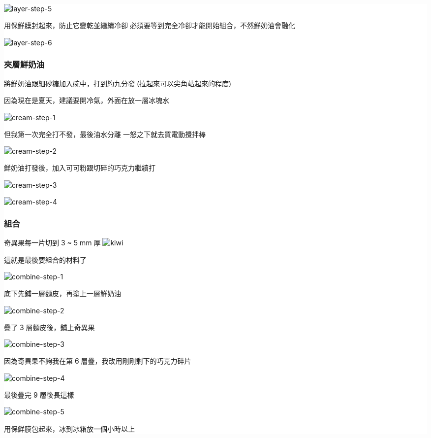 ![layer-step-5]({static}/images/post-images/2021-saber-s-mille-crepes/layer-step-5.jpeg)

用保鮮膜封起來，防止它變乾並繼續冷卻
必須要等到完全冷卻才能開始組合，不然鮮奶油會融化

![layer-step-6]({static}/images/post-images/2021-saber-s-mille-crepes/layer-step-6.jpeg)


### 夾層鮮奶油
將鮮奶油跟細砂糖加入碗中，打到約九分發
(拉起來可以尖角站起來的程度)

因為現在是夏天，建議要開冷氣，外面在放一層冰塊水

![cream-step-1]({static}/images/post-images/2021-saber-s-mille-crepes/cream-step-1.jpeg)

但我第一次完全打不發，最後油水分離
一怒之下就去買電動攪拌棒

![cream-step-2]({static}/images/post-images/2021-saber-s-mille-crepes/cream-step-2.jpeg)

鮮奶油打發後，加入可可粉跟切碎的巧克力繼續打

![cream-step-3]({static}/images/post-images/2021-saber-s-mille-crepes/cream-step-3.jpeg)

![cream-step-4]({static}/images/post-images/2021-saber-s-mille-crepes/cream-step-4.jpeg)

### 組合

奇異果每一片切到 3 ~ 5 mm 厚
![kiwi]({static}/images/post-images/2021-saber-s-mille-crepes/kiwi.jpeg)

這就是最後要組合的材料了

![combine-step-1]({static}/images/post-images/2021-saber-s-mille-crepes/combine-step-1.jpeg)

底下先鋪一層麵皮，再塗上一層鮮奶油

![combine-step-2]({static}/images/post-images/2021-saber-s-mille-crepes/combine-step-2.jpeg)

疊了 3 層麵皮後，鋪上奇異果

![combine-step-3]({static}/images/post-images/2021-saber-s-mille-crepes/combine-step-3.jpeg)

因為奇異果不夠我在第 6 層疊，我改用剛剛剩下的巧克力碎片

![combine-step-4]({static}/images/post-images/2021-saber-s-mille-crepes/combine-step-4.jpeg)

最後疊完 9 層後長這樣

![combine-step-5]({static}/images/post-images/2021-saber-s-mille-crepes/combine-step-5.jpeg)

用保鮮膜包起來，冰到冰箱放一個小時以上
